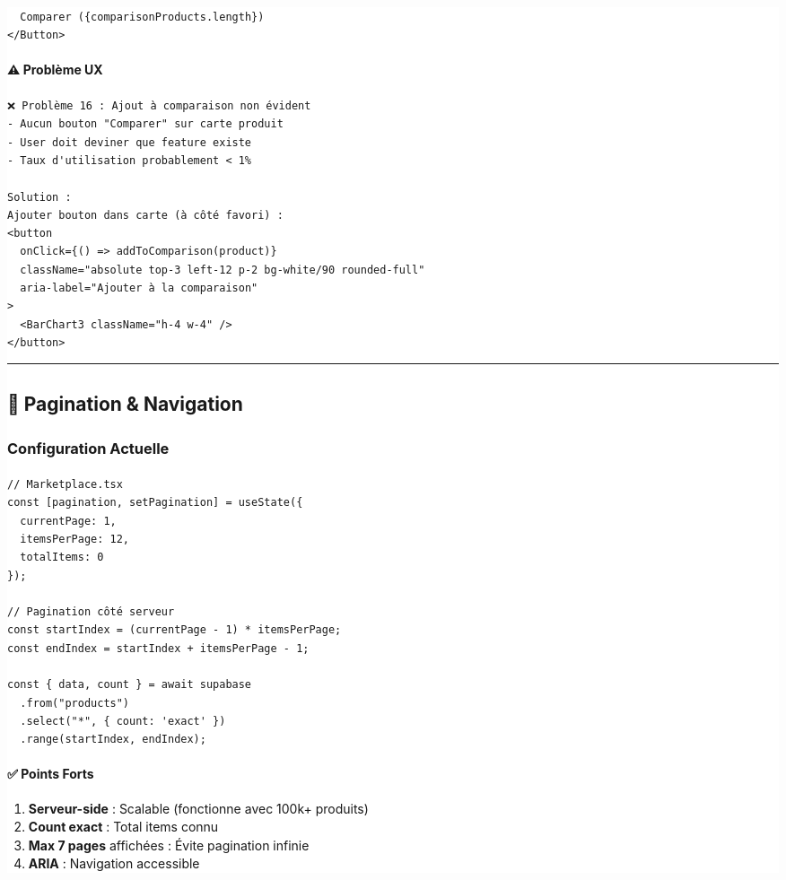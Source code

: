 ```tsx
  Comparer ({comparisonProducts.length})
</Button>
```

#### ⚠️ Problème UX
```
❌ Problème 16 : Ajout à comparaison non évident
- Aucun bouton "Comparer" sur carte produit
- User doit deviner que feature existe
- Taux d'utilisation probablement < 1%

Solution :
Ajouter bouton dans carte (à côté favori) :
<button
  onClick={() => addToComparison(product)}
  className="absolute top-3 left-12 p-2 bg-white/90 rounded-full"
  aria-label="Ajouter à la comparaison"
>
  <BarChart3 className="h-4 w-4" />
</button>
```

---

## 🔢 Pagination & Navigation

### Configuration Actuelle
```tsx
// Marketplace.tsx
const [pagination, setPagination] = useState({
  currentPage: 1,
  itemsPerPage: 12,
  totalItems: 0
});

// Pagination côté serveur
const startIndex = (currentPage - 1) * itemsPerPage;
const endIndex = startIndex + itemsPerPage - 1;

const { data, count } = await supabase
  .from("products")
  .select("*", { count: 'exact' })
  .range(startIndex, endIndex);
```

#### ✅ Points Forts
1. **Serveur-side** : Scalable (fonctionne avec 100k+ produits)
2. **Count exact** : Total items connu
3. **Max 7 pages** affichées : Évite pagination infinie
4. **ARIA** : Navigation accessible
